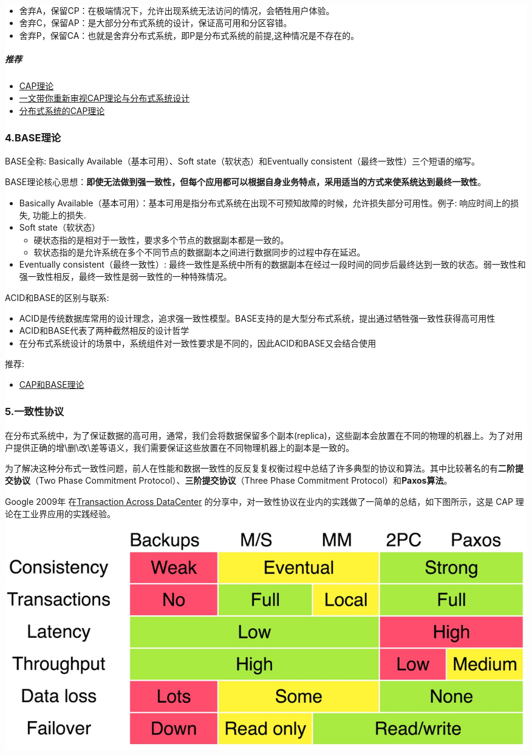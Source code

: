 - 舍弃A，保留CP：在极端情况下，允许出现系统无法访问的情况，会牺牲用户体验。
- 舍弃C，保留AP：是大部分分布式系统的设计，保证高可用和分区容错。
- 舍弃P，保留CA：也就是舍弃分布式系统，即P是分布式系统的前提,这种情况是不存在的。

##### 推荐

- [CAP理论](http://blog.csdn.net/chen77716/article/details/30635543)
- [一文带你重新审视CAP理论与分布式系统设计](http://dbaplus.cn/news-159-1917-1.html)
- [分布式系统的CAP理论](http://www.hollischuang.com/archives/666)

### 4.BASE理论

BASE全称: Basically Available（基本可用）、Soft state（软状态）和Eventually consistent（最终一致性）三个短语的缩写。

BASE理论核心思想：**即使无法做到强一致性，但每个应用都可以根据自身业务特点，采用适当的方式来使系统达到最终一致性**。

- Basically Available（基本可用）：基本可用是指分布式系统在出现不可预知故障的时候，允许损失部分可用性。例子: 响应时间上的损失, 功能上的损失.
- Soft state（软状态）
    - 硬状态指的是相对于一致性，要求多个节点的数据副本都是一致的。
    - 软状态指的是允许系统在多个不同节点的数据副本之间进行数据同步的过程中存在延迟。
- Eventually consistent（最终一致性）: 最终一致性是系统中所有的数据副本在经过一段时间的同步后最终达到一致的状态。弱一致性和强一致性相反，最终一致性是弱一致性的一种特殊情况。

ACID和BASE的区别与联系:

- ACID是传统数据库常用的设计理念，追求强一致性模型。BASE支持的是大型分布式系统，提出通过牺牲强一致性获得高可用性
- ACID和BASE代表了两种截然相反的设计哲学
- 在分布式系统设计的场景中，系统组件对一致性要求是不同的，因此ACID和BASE又会结合使用

推荐:

- [CAP和BASE理论](http://my.oschina.net/foodon/blog/372703)

### 5.一致性协议

在分布式系统中，为了保证数据的高可用，通常，我们会将数据保留多个副本(replica)，这些副本会放置在不同的物理的机器上。为了对用户提供正确的增\删\改\差等语义，我们需要保证这些放置在不同物理机器上的副本是一致的。

为了解决这种分布式一致性问题，前人在性能和数据一致性的反反复复权衡过程中总结了许多典型的协议和算法。其中比较著名的有**二阶提交协议**（Two Phase Commitment Protocol）、**三阶提交协议**（Three Phase Commitment Protocol）和**Paxos算法**。

Google 2009年 在[Transaction Across DataCenter](https://snarfed.org/transactions_across_datacenters_io.html) 的分享中，对一致性协议在业内的实践做了一简单的总结，如下图所示，这是 CAP 理论在工业界应用的实践经验。

![CAP理论在工业界的实践](../../media/pictures/分布式理论/CAP理论在工业界的实践.jpg)
